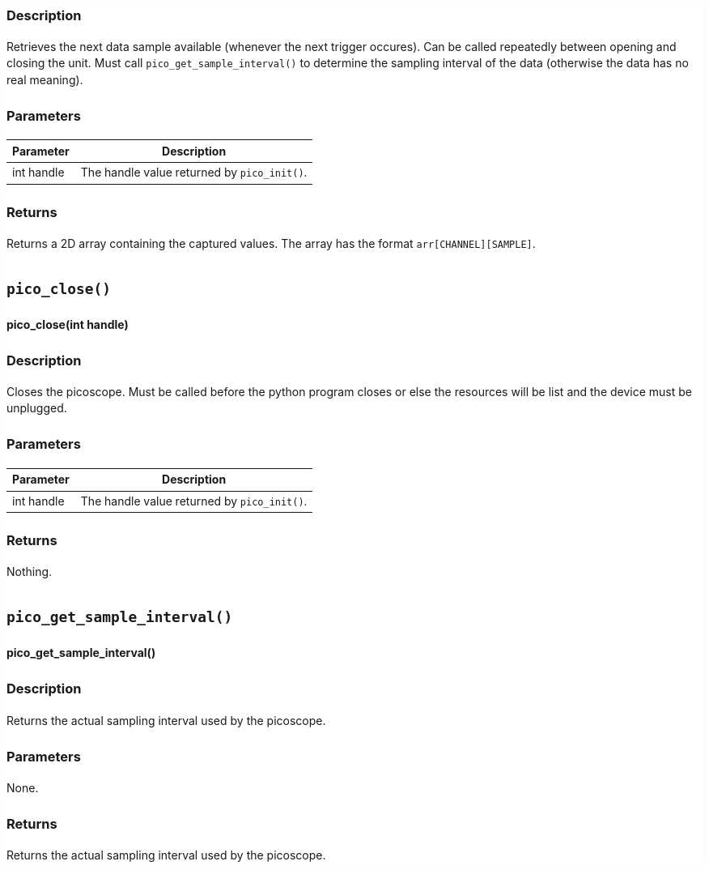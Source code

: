 ### Description
Retrieves the next data sample available (whenever the next trigger occures). Can be called repeatedly between opening and closing the unit. Must call `pico_get_sample_interval()` to determine the sampling interval of the data (otherwise the data has no real meaning).
### Parameters
Parameter | Description
--------------|-------------
int handle | The handle value returned by `pico_init()`.
### Returns
Returns a 2D array containing the captured values. The array has the format `arr[CHANNEL][SAMPLE]`. 
## `pico_close()`
#### pico_close(int handle)
### Description
Closes the picoscope. Must be called before the python program closes or else the resources will be list and the device must be unplugged.
### Parameters
Parameter | Description
--------------|-------------
int handle | The handle value returned by `pico_init()`.
### Returns
Nothing.
## `pico_get_sample_interval()`
#### pico_get_sample_interval()
### Description
Returns the actual sampling interval used by the picoscope.
### Parameters
None.
### Returns
Returns the actual sampling interval used by the picoscope.
